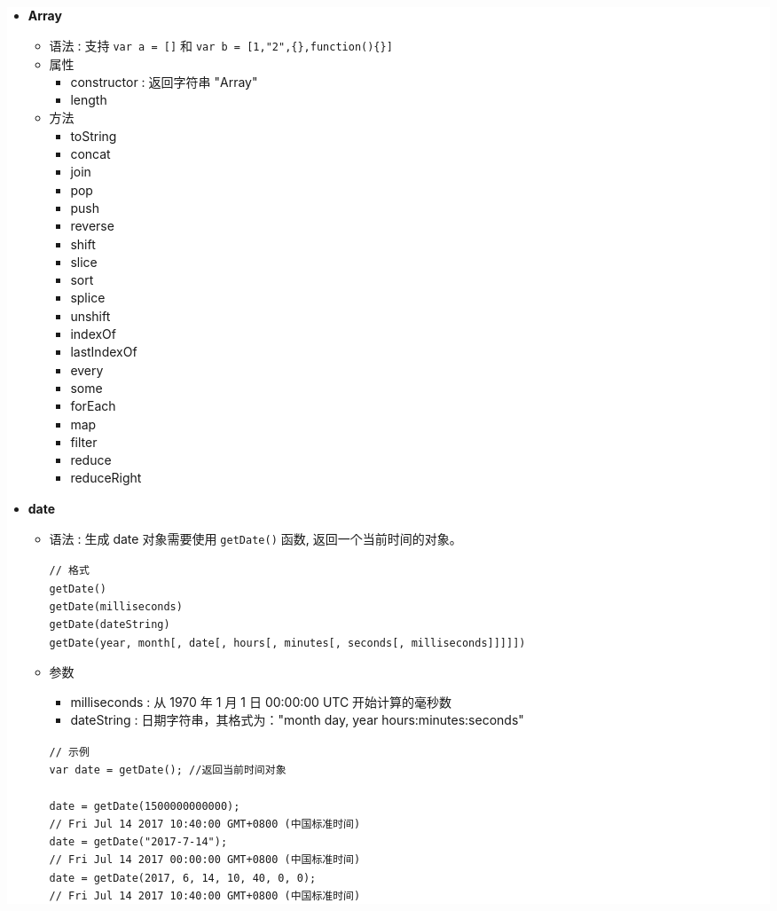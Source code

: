 - **Array**

  - 语法 : 支持 `var a = []` 和 `var b = [1,"2",{},function(){}]`
  - 属性
    - constructor : 返回字符串 "Array"
    - length
  - 方法
    - toString
    - concat
    - join
    - pop
    - push
    - reverse
    - shift
    - slice
    - sort
    - splice
    - unshift
    - indexOf
    - lastIndexOf
    - every
    - some
    - forEach
    - map
    - filter
    - reduce
    - reduceRight

- **date**

  - 语法 : 生成 date 对象需要使用 `getDate()` 函数, 返回一个当前时间的对象。

    ```wxs
    // 格式
    getDate()
    getDate(milliseconds)
    getDate(dateString)
    getDate(year, month[, date[, hours[, minutes[, seconds[, milliseconds]]]]])
    ```

  - 参数

    - milliseconds : 从 1970 年 1 月 1 日 00:00:00 UTC 开始计算的毫秒数
    - dateString : 日期字符串，其格式为："month day, year hours:minutes:seconds"

    ```wxs
    // 示例
    var date = getDate(); //返回当前时间对象

    date = getDate(1500000000000);
    // Fri Jul 14 2017 10:40:00 GMT+0800 (中国标准时间)
    date = getDate("2017-7-14");
    // Fri Jul 14 2017 00:00:00 GMT+0800 (中国标准时间)
    date = getDate(2017, 6, 14, 10, 40, 0, 0);
    // Fri Jul 14 2017 10:40:00 GMT+0800 (中国标准时间)
    ```


[api]: https://developers.weixin.qq.com/miniprogram/dev/api/
[组件]: https://developers.weixin.qq.com/miniprogram/dev/component/
[服务端]: https://developers.weixin.qq.com/miniprogram/dev/api-backend/
[消息加解密说明]: https://developers.weixin.qq.com/doc/oplatform/Third-party_Platforms/Message_Encryption/Message_encryption_and_decryption.html
[云开发]: https://developers.weixin.qq.com/miniprogram/dev/wxcloud/basis/getting-started.html
[微信公众平台]: https://mp.weixin.qq.com/
[grid]: https://developers.weixin.qq.com/miniprogram/dev/extended/component-plus/grid.html
[official-account]: https://developers.weixin.qq.com/miniprogram/dev/component/official-account.html
[camera]: https://developers.weixin.qq.com/miniprogram/dev/component/camera.html
[navigator]: https://developers.weixin.qq.com/miniprogram/dev/component/navigator.html
[voip-room]: https://developers.weixin.qq.com/miniprogram/dev/component/voip-room.html
[canvas]: https://developers.weixin.qq.com/miniprogram/dev/component/canvas.html
[canvascontext]: https://developers.weixin.qq.com/miniprogram/dev/api/canvas/CanvasContext.html
[canvascontext.createcirculargradient]: https://developers.weixin.qq.com/miniprogram/dev/api/canvas/CanvasContext.createCircularGradient.html
[canvascontext.createlineargradient]: https://developers.weixin.qq.com/miniprogram/dev/api/canvas/CanvasContext.createLinearGradient.html
[canvasgradient.addcolorstop]: https://developers.weixin.qq.com/miniprogram/dev/api/canvas/CanvasGradient.addColorStop.html
[worker.postmessage]: https://developers.weixin.qq.com/miniprogram/dev/api/worker/Worker.postMessage.html
[worker.onmessage]: https://developers.weixin.qq.com/miniprogram/dev/api/worker/Worker.onMessage.html
[wx.login]: https://developers.weixin.qq.com/miniprogram/dev/api/open-api/login/wx.login.html
[wx.request]: https://developers.weixin.qq.com/miniprogram/dev/api/network/request/wx.request.html
[wx.uploadfile]: https://developers.weixin.qq.com/miniprogram/dev/api/network/upload/wx.uploadFile.html
[wx.downloadfile]: https://developers.weixin.qq.com/miniprogram/dev/api/network/download/wx.downloadFile.html
[wx.connectsocket]: https://developers.weixin.qq.com/miniprogram/dev/api/network/websocket/wx.connectSocket.html
[wx.createudpsocket]: https://developers.weixin.qq.com/miniprogram/dev/api/network/udp/wx.createUDPSocket.html
[wx.startlocalservicediscovery]: https://developers.weixin.qq.com/miniprogram/dev/api/network/mdns/wx.startLocalServiceDiscovery.html
[wx.setstorage]: https://developers.weixin.qq.com/miniprogram/dev/api/storage/wx.setStorage.html
[wx.setstoragesync]: https://developers.weixin.qq.com/miniprogram/dev/api/storage/wx.setStorageSync.html
[wx.getstorage]: https://developers.weixin.qq.com/miniprogram/dev/api/storage/wx.getStorage.html
[wx.getstoragesync]: https://developers.weixin.qq.com/miniprogram/dev/api/storage/wx.getStorageSync.html
[wx.clearstorage]: https://developers.weixin.qq.com/miniprogram/dev/api/storage/wx.clearStorage.html
[wx.clearstoragesync]: https://developers.weixin.qq.com/miniprogram/dev/api/storage/wx.clearStorageSync.html
[wx.removestorage]: https://developers.weixin.qq.com/miniprogram/dev/api/storage/wx.removeStorage.html
[wx.removestoragesync]: https://developers.weixin.qq.com/miniprogram/dev/api/storage/wx.removeStorageSync.html
[wx.getfilesystemmanager]: https://developers.weixin.qq.com/miniprogram/dev/api/file/wx.getFileSystemManager.html
[wx.setbackgroundfetchtoken]: https://developers.weixin.qq.com/miniprogram/dev/api/storage/background-fetch/wx.setBackgroundFetchToken.html
[wx.getbackgroundfetchdata]: https://developers.weixin.qq.com/miniprogram/dev/api/storage/background-fetch/wx.getBackgroundFetchData.html
[wx.getuserinfo]: https://developers.weixin.qq.com/miniprogram/dev/api/open-api/user-info/wx.getUserInfo.html
[wx.getsetting]: https://developers.weixin.qq.com/miniprogram/dev/api/open-api/setting/wx.getSetting.html
[wx.opensetting]: https://developers.weixin.qq.com/miniprogram/dev/api/open-api/setting/wx.openSetting.html
[wx.authorize]: https://developers.weixin.qq.com/miniprogram/dev/api/open-api/authorize/wx.authorize.html
[wx.getlocation]: https://developers.weixin.qq.com/miniprogram/dev/api/location/wx.getLocation.html
[wx.chooselocation]: https://developers.weixin.qq.com/miniprogram/dev/api/location/wx.chooseLocation.html
[wx.startlocationupdatebackground]: https://developers.weixin.qq.com/miniprogram/dev/api/location/wx.startLocationUpdateBackground.html
[wx.chooseaddress]: https://developers.weixin.qq.com/miniprogram/dev/api/open-api/address/wx.chooseAddress.html
[wx.chooseinvoicetitle]: https://developers.weixin.qq.com/miniprogram/dev/api/open-api/invoice/wx.chooseInvoiceTitle.html
[wx.chooseinvoice]: https://developers.weixin.qq.com/miniprogram/dev/api/open-api/invoice/wx.chooseInvoice.html
[wx.getwerundata]: https://developers.weixin.qq.com/miniprogram/dev/api/open-api/werun/wx.getWeRunData.html
[wx.startrecord]: https://developers.weixin.qq.com/miniprogram/dev/api/media/recorder/wx.startRecord.html
[wx.saveimageToPhotosAlbum]: https://developers.weixin.qq.com/miniprogram/dev/api/media/image/wx.saveImageToPhotosAlbum.html
[wx.savevideotophotosalbum]: https://developers.weixin.qq.com/miniprogram/dev/api/media/video/wx.saveVideoToPhotosAlbum.html
[wx.checksession]: https://developers.weixin.qq.com/miniprogram/dev/api/open-api/login/wx.checkSession.html
[wx.checkissupportsoterauthentication]: https://developers.weixin.qq.com/miniprogram/dev/api/open-api/soter/wx.checkIsSupportSoterAuthentication.html
[wx.startsoterauthentication]: https://developers.weixin.qq.com/miniprogram/dev/api/open-api/soter/wx.startSoterAuthentication.html
[wx.showsharemenu]: https://developers.weixin.qq.com/miniprogram/dev/api/share/wx.showShareMenu.html
[wx.getshareinfo]: https://developers.weixin.qq.com/miniprogram/dev/api/share/wx.getShareInfo.html
[wx.updatesharemenu]: https://developers.weixin.qq.com/miniprogram/dev/api/share/wx.updateShareMenu.html
[wx.requestsubscribemessage]: https://developers.weixin.qq.com/miniprogram/dev/api/open-api/subscribe-message/wx.requestSubscribeMessage.html
[subscribemessage.send]: https://developers.weixin.qq.com/miniprogram/dev/api-backend/open-api/subscribe-message/subscribeMessage.send.html
[wx.getperformance]: https://developers.weixin.qq.com/miniprogram/dev/api/open-api/performance/wx.getPerformance.html
[wx.reportperformance]: https://developers.weixin.qq.com/miniprogram/dev/api/open-api/performance/wx.reportPerformance.html
[wx.getsysteminfo]: https://developers.weixin.qq.com/miniprogram/dev/api/base/system/system-info/wx.getSystemInfo.html
[wx.getsysteminfosync]: https://developers.weixin.qq.com/miniprogram/dev/api/base/system/system-info/wx.getSystemInfoSync.html
[wx.caniuse]: https://developers.weixin.qq.com/miniprogram/dev/api/base/wx.canIUse.html
[wx.getrealtimelogmanager]: https://developers.weixin.qq.com/miniprogram/dev/api/base/debug/wx.getRealtimeLogManager.html
[wx.setnavigationbartitle]: https://developers.weixin.qq.com/miniprogram/dev/api/ui/navigation-bar/wx.setNavigationBarTitle.html
[wx.navigateto]: https://developers.weixin.qq.com/miniprogram/dev/api/route/wx.navigateTo.html
[wx.authprivatemessage]: https://developers.weixin.qq.com/miniprogram/dev/api/share/wx.authPrivateMessage.html
[wx.joinvoipchat]: https://developers.weixin.qq.com/miniprogram/dev/api/media/voip/wx.joinVoIPChat.html
[wx.exitvoipchat]: https://developers.weixin.qq.com/miniprogram/dev/api/media/voip/wx.exitVoIPChat.html
[wx.updatevoipchatmuteconfig]: https://developers.weixin.qq.com/miniprogram/dev/api/media/voip/wx.updateVoIPChatMuteConfig.html
[wx.onvoipchatmemberschanged]: https://developers.weixin.qq.com/miniprogram/dev/api/media/voip/wx.onVoIPChatMembersChanged.html
[wx.onvoipchatinterrupted]: https://developers.weixin.qq.com/miniprogram/dev/api/media/voip/wx.onVoIPChatInterrupted.html
[wx.onvoipvideomemberschanged]: https://developers.weixin.qq.com/miniprogram/dev/api/media/voip/wx.onVoIPVideoMembersChanged.html
[wx.subscribevoipvideomembers]: https://developers.weixin.qq.com/miniprogram/dev/api/media/voip/wx.subscribeVoIPVideoMembers.html
[wx.openbluetoothadapter]: https://developers.weixin.qq.com/miniprogram/dev/api/device/bluetooth/wx.openBluetoothAdapter.html
[wx.closebluetoothadapter]: https://developers.weixin.qq.com/miniprogram/dev/api/device/bluetooth/wx.closeBluetoothAdapter.html
[wx.getbledeviceservices]: https://developers.weixin.qq.com/miniprogram/dev/api/device/bluetooth-ble/wx.getBLEDeviceServices.html
[wx.getbledevicecharacteristics]: https://developers.weixin.qq.com/miniprogram/dev/api/device/bluetooth-ble/wx.getBLEDeviceCharacteristics.html
[wx.offthemechange]: https://developers.weixin.qq.com/miniprogram/dev/api/base/app/app-event/wx.offThemeChange.html
[wx.onthemechange]: https://developers.weixin.qq.com/miniprogram/dev/api/base/app/app-event/wx.onThemeChange.html
[wx.onappshow]: https://developers.weixin.qq.com/miniprogram/dev/api/base/app/app-event/wx.onAppShow.html
[wx.onapphide]: https://developers.weixin.qq.com/miniprogram/dev/api/base/app/app-event/wx.onAppHide.html
[wx.onerror]: https://developers.weixin.qq.com/miniprogram/dev/api/base/app/app-event/wx.onError.html
[wx.onpagenotfound]: https://developers.weixin.qq.com/miniprogram/dev/api/base/app/app-event/wx.onPageNotFound.html
[filesystemmanager]: https://developers.weixin.qq.com/miniprogram/dev/api/file/FileSystemManager.html
[filesystemmanager.savefile]: https://developers.weixin.qq.com/miniprogram/dev/api/file/FileSystemManager.saveFile.html
[filesystemmanager.copyfile]: https://developers.weixin.qq.com/miniprogram/dev/api/file/FileSystemManager.copyFile.html
[cloud.getwxcontext]: https://developers.weixin.qq.com/miniprogram/dev/wxcloud/reference-server-api/utils/getWXContext.html
[cloud.getvoipsign]: https://developers.weixin.qq.com/minigame/dev/wxcloud/reference-server-api/open/getVoIPSign.html
[jump-miniprogram]: https://developers.weixin.qq.com/miniprogram/dev/wxcloud/guide/staticstorage/jump-miniprogram.html
[msg-miniprogram]: https://developers.weixin.qq.com/miniprogram/dev/wxcloud/guide/staticstorage/msg-miniprogram.html
[auth.code2session]: https://developers.weixin.qq.com/miniprogram/dev/api-backend/open-api/login/auth.code2Session.html
[updatablemessage.createactivityid]: https://developers.weixin.qq.com/miniprogram/dev/api-backend/open-api/updatable-message/updatableMessage.createActivityId.html
[updatablemessage.setupdatablemsg]: https://developers.weixin.qq.com/miniprogram/dev/api-backend/open-api/updatable-message/updatableMessage.setUpdatableMsg.html
[mydev]: https://developers.weixin.qq.com/miniprogram/dev/devtools/mydev.html
[customerservicemessage.send]: https://developers.weixin.qq.com/miniprogram/dev/api-backend/open-api/customer-message/customerServiceMessage.send.html
[customerservicemessage.gettempmedia]: https://developers.weixin.qq.com/miniprogram/dev/api-backend/open-api/customer-message/customerServiceMessage.getTempMedia.html
[customerservicemessage.settyping]: https://developers.weixin.qq.com/miniprogram/dev/api-backend/open-api/customer-message/customerServiceMessage.setTyping.html
[customerservicemessage.uploadtempmedia]: https://developers.weixin.qq.com/miniprogram/dev/api-backend/open-api/customer-message/customerServiceMessage.uploadTempMedia.html